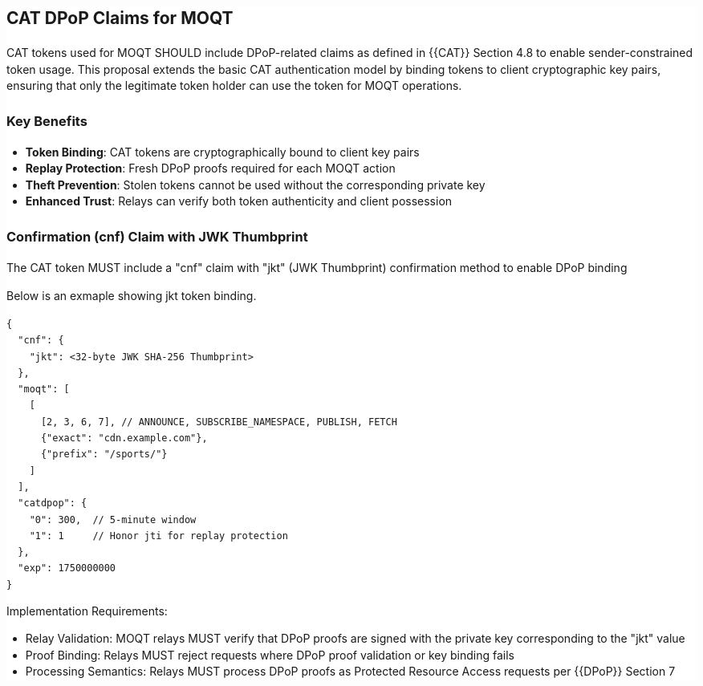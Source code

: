 ## CAT DPoP Claims for MOQT

CAT tokens used for MOQT SHOULD include DPoP-related claims as defined in
{{CAT}} Section 4.8 to enable sender-constrained token usage. This proposal
extends the basic CAT authentication model by binding tokens to client
cryptographic key pairs, ensuring that only the legitimate token holder can
use the token for MOQT operations.

### Key Benefits

- **Token Binding**: CAT tokens are cryptographically bound to client key pairs
- **Replay Protection**: Fresh DPoP proofs required for each MOQT action
- **Theft Prevention**: Stolen tokens cannot be used without the corresponding
                        private key
- **Enhanced Trust**: Relays can verify both token authenticity and
                      client possession

### Confirmation (cnf) Claim with JWK Thumbprint

The CAT token MUST include a "cnf" claim with "jkt" (JWK Thumbprint)
confirmation method to enable DPoP binding

Below is an exmaple showing jkt token binding.

~~~~~~~~~~~~~~~
{
  "cnf": {
    "jkt": <32-byte JWK SHA-256 Thumbprint>
  },
  "moqt": [
    [
      [2, 3, 6, 7], // ANNOUNCE, SUBSCRIBE_NAMESPACE, PUBLISH, FETCH
      {"exact": "cdn.example.com"},
      {"prefix": "/sports/"}
    ]
  ],
  "catdpop": {
    "0": 300,  // 5-minute window
    "1": 1     // Honor jti for replay protection
  },
  "exp": 1750000000
}
~~~~~~~~~~~~~~~

Implementation Requirements:

- Relay Validation: MOQT relays MUST verify that DPoP proofs are signed with
  the private key corresponding to the "jkt" value
- Proof Binding: Relays MUST reject requests where DPoP proof validation or
  key binding fails
- Processing Semantics: Relays MUST process DPoP proofs as Protected Resource
  Access requests per {{DPoP}} Section 7
